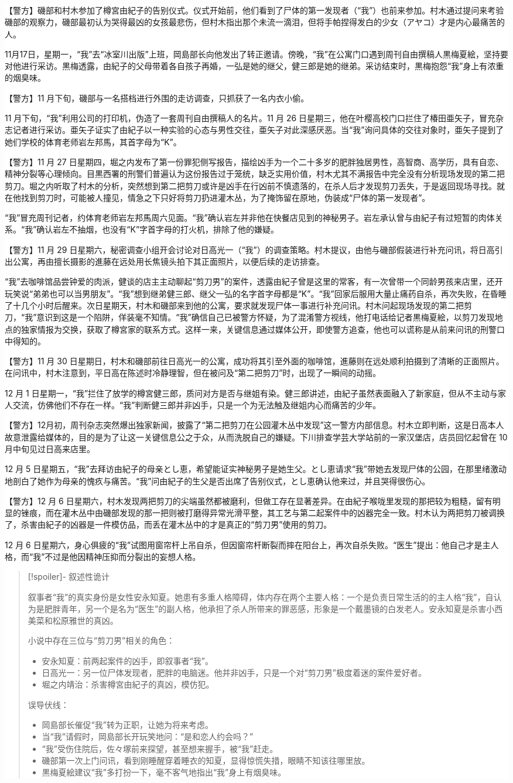 【警方】磯部和村木参加了樽宮由紀子的告别仪式。仪式开始前，他们看到了尸体的第一发现者（“我”）也前来参加。村木通过提问来考验磯部的观察力，磯部最初认为哭得最凶的女孩最悲伤，但村木指出那个未流一滴泪，但将手帕捏得发白的少女（アヤコ）才是内心最痛苦的人。

11月17日，星期一，“我”去“冰室川出版”上班，岡島部长向他发出了转正邀请。傍晚，“我”在公寓门口遇到周刊自由撰稿人黒梅夏絵，坚持要对他进行采访。黒梅透露，由紀子的父母带着各自孩子再婚，一弘是她的继父，健三郎是她的继弟。采访结束时，黒梅抱怨“我”身上有浓重的烟臭味。

【警方】11 月下旬，磯部与一名搭档进行外围的走访调查，只抓获了一名内衣小偷。

11 月下旬，“我”利用公司的打印机，伪造了一套周刊自由撰稿人的名片。11 月 26 日星期三，他在叶樱高校门口拦住了椿田亜矢子，冒充杂志记者进行采访。亜矢子证实了由紀子以一种实验的心态与男性交往，亜矢子对此深感厌恶。当“我”询问具体的交往对象时，亜矢子提到了她们学校的体育老师岩左邦馬，其首字母为“K”。

【警方】11 月 27 日星期四，堀之内发布了第一份罪犯侧写报告，描绘凶手为一个二十多岁的肥胖独居男性，高智商、高学历，具有自恋、精神分裂等心理倾向。目黒西署的刑警们普遍认为这份报告过于笼统，缺乏实用价值，村木尤其不满报告中完全没有分析现场发现的第二把剪刀。堀之内听取了村木的分析，突然想到第二把剪刀或许是凶手在行凶前不慎遗落的，在杀人后才发现剪刀丢失，于是返回现场寻找。就在他找到剪刀时，可能被人撞见，情急之下只好将剪刀扔进灌木丛，为了掩饰留在原地，伪装成“尸体的第一发现者”。

“我”冒充周刊记者，约体育老师岩左邦馬周六见面。“我”确认岩左并非他在快餐店见到的神秘男子。岩左承认曾与由紀子有过短暂的肉体关系。“我”确认岩左不抽烟，也没有“K”字首字母的打火机，排除了他的嫌疑。

【警方】11 月 29 日星期六，秘密调查小组开会讨论对日高光一（“我”）的调查策略。村木提议，由他与磯部假装进行补充问讯，将日高引出公寓，再由擅长摄影的進藤在远处用长焦镜头拍下其正面照片，以便后续的走访排查。

“我”去咖啡馆品尝钟爱的肉派，健谈的店主主动聊起“剪刀男”的案件，透露由紀子曾是这里的常客，有一次曾带一个同龄男孩来店里，还开玩笑说“弟弟也可以当男朋友”。“我”想到继弟健三郎、继父一弘的名字首字母都是“K”。“我”回家后服用大量止痛药自杀，再次失败，在昏睡了十几个小时后醒来。次日星期天，村木和磯部来到他的公寓，要求就发现尸体一事进行补充问讯。村木问起现场发现的第二把剪刀，“我”意识到这是一个陷阱，佯装毫不知情。“我”确信自己已被警方怀疑，为了混淆警方视线，他打电话给记者黒梅夏絵，以剪刀发现地点的独家情报为交换，获取了樽宮家的联系方式。这样一来，关键信息通过媒体公开，即使警方追查，他也可以谎称是从前来问讯的刑警口中得知的。

【警方】11 月 30 日星期日，村木和磯部前往日高光一的公寓，成功将其引至外面的咖啡馆，進藤则在远处顺利拍摄到了清晰的正面照片。在问讯中，村木注意到，平日高在陈述时冷静理智，但在被问及“第二把剪刀”时，出现了一瞬间的动摇。

12 月 1 日星期一，“我”拦住了放学的樽宮健三郎，质问对方是否与继姐有染。健三郎讲述，由紀子虽然表面融入了新家庭，但从不主动与家人交流，仿佛他们不存在一样。“我”判断健三郎并非凶手，只是一个为无法触及继姐内心而痛苦的少年。

【警方】12月初，周刊杂志突然爆出独家新闻，披露了“第二把剪刀在公园灌木丛中发现”这一警方内部信息。村木立即判断，这是日高本人故意泄露给媒体的，目的是为了让这一关键信息公之于众，从而洗脱自己的嫌疑。下川排查学芸大学站前的一家汉堡店，店员回忆起曾在 10 月中旬见过日高来店里。

12 月 5 日星期五，“我”去拜访由紀子的母亲とし恵，希望能证实神秘男子是她生父。とし恵请求“我”带她去发现尸体的公园，在那里绪激动地剖白了她作为母亲的愧疚与痛苦。“我”问由紀子的生父是否出席了告别仪式，とし恵确认他来过，并且哭得很伤心。

【警方】12 月 6 日星期六，村木发现两把剪刀的尖端虽然都被磨利，但做工存在显著差异。在由紀子喉咙里发现的那把较为粗糙，留有明显的锉痕，而在灌木丛中由磯部发现的那一把则被打磨得异常光滑平整，其工艺与第二起案件中的凶器完全一致。村木认为两把剪刀被调换了，杀害由紀子的凶器是一件模仿品，而丢在灌木丛中的才是真正的“剪刀男”使用的剪刀。

12 月 6 日星期六，身心俱疲的“我”试图用窗帘杆上吊自杀，但因窗帘杆断裂而摔在阳台上，再次自杀失败。“医生”提出：他自己才是主人格，而“我”不过是他因精神压抑而分裂出的妄想人格。

> [!spoiler]- 叙述性诡计
> 
> 叙事者“我”的真实身份是女性安永知夏。她患有多重人格障碍，体内存在两个主要人格：一个是负责日常生活的的主人格“我”，自认为是肥胖青年，另一个是名为“医生”的副人格，他承担了杀人所带来的罪恶感，形象是一个戴墨镜的白发老人。安永知夏是杀害小西美菜和松原雅世的真凶。
> 
> 小说中存在三位与“剪刀男”相关的角色：
> - 安永知夏：前两起案件的凶手，即叙事者“我”。
> - 日高光一：另一位尸体发现者，肥胖的电脑迷。他并非凶手，只是一个对“剪刀男”极度着迷的案件爱好者。
> - 堀之内靖治：杀害樽宮由紀子的真凶，模仿犯。
> 
> 误导伏线：
> - 岡島部长催促“我”转为正职，让她为将来考虑。
> - 当“我”请假时，岡島部长开玩笑地问：“是和恋人约会吗？”
> - “我”受伤住院后，佐々塚前来探望，甚至想来握手，被“我”赶走。
> - 磯部第一次上门问讯，看到刚睡醒穿着睡衣的知夏，显得惊慌失措，眼睛不知该往哪里放。
> - 黒梅夏絵建议“我”多打扮一下，毫不客气地指出“我”身上有烟臭味。
